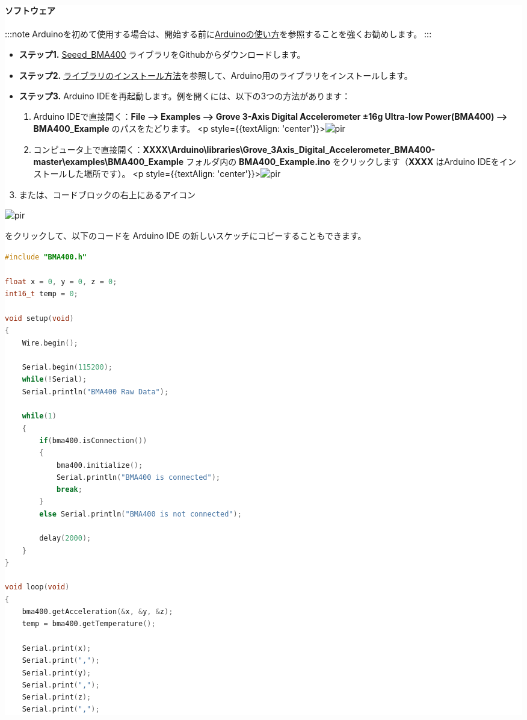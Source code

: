 #### ソフトウェア

:::note
        Arduinoを初めて使用する場合は、開始する前に[Arduinoの使い方](https://wiki.seeedstudio.com/ja/Getting_Started_with_Arduino/)を参照することを強くお勧めします。
:::

- **ステップ1.** [Seeed_BMA400](https://github.com/Seeed-Studio/Grove_3Axis_Digital_Accelerometer_BMA400) ライブラリをGithubからダウンロードします。

- **ステップ2.** [ライブラリのインストール方法](https://wiki.seeedstudio.com/ja/How_to_install_Arduino_Library)を参照して、Arduino用のライブラリをインストールします。

- **ステップ3.** Arduino IDEを再起動します。例を開くには、以下の3つの方法があります：
    1. Arduino IDEで直接開く：**File --> Examples --> Grove 3-Axis Digital Accelerometer ±16g Ultra-low Power(BMA400) --> BMA400_Example** のパスをたどります。
      <p style={{textAlign: 'center'}}><img src="https://files.seeedstudio.com/wiki/Grove-3-Axis_Digital_Accelerometer-16g_Ultra-low_Power-BMA400/img/Path_1.jpg" alt="pir" width={600} height="auto" /></p>

    2. コンピュータ上で直接開く：**XXXX\Arduino\libraries\Grove_3Axis_Digital_Accelerometer_BMA400-master\examples\BMA400_Example** フォルダ内の **BMA400_Example.ino** をクリックします（**XXXX** はArduino IDEをインストールした場所です）。
      <p style={{textAlign: 'center'}}><img src="https://files.seeedstudio.com/wiki/Grove-3-Axis_Digital_Accelerometer-16g_Ultra-low_Power-BMA400/img/Path_2.jpg" alt="pir" width={600} height="auto" /></p>

3. または、コードブロックの右上にあるアイコン  
<p style={{textAlign: 'center'}}><img src="https://files.seeedstudio.com/wiki/wiki_english/docs/images/copy.jpg" alt="pir" width={50} height="auto" /></p>  
をクリックして、以下のコードを Arduino IDE の新しいスケッチにコピーすることもできます。

```cpp
#include "BMA400.h"

float x = 0, y = 0, z = 0;
int16_t temp = 0;

void setup(void)
{
    Wire.begin();
    
    Serial.begin(115200);
    while(!Serial);
    Serial.println("BMA400 Raw Data");

    while(1)
    {
        if(bma400.isConnection())
        {
            bma400.initialize();
            Serial.println("BMA400 is connected");
            break;
        }
        else Serial.println("BMA400 is not connected");
        
        delay(2000);
    }
}

void loop(void)
{
    bma400.getAcceleration(&x, &y, &z);
    temp = bma400.getTemperature();
    
    Serial.print(x);
    Serial.print(",");
    Serial.print(y);
    Serial.print(",");
    Serial.print(z);
    Serial.print(",");
```